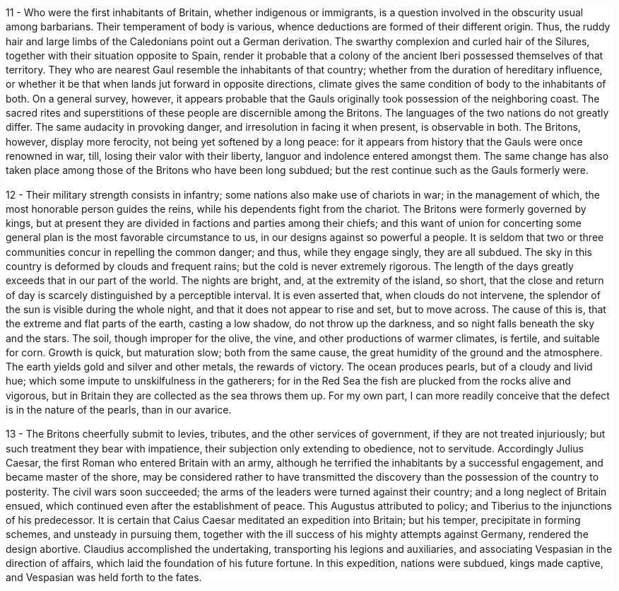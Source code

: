 11 - Who were the first inhabitants of Britain, whether indigenous or immigrants, is a question involved in the obscurity usual among barbarians. Their temperament of body is various, whence deductions are formed of their different origin. Thus, the ruddy hair and large limbs of the Caledonians point out a German derivation. The swarthy complexion and curled hair of the Silures, together with their situation opposite to Spain, render it probable that a colony of the ancient Iberi possessed themselves of that territory. They who are nearest Gaul resemble the inhabitants of that country; whether from the duration of hereditary influence, or whether it be that when lands jut forward in opposite directions, climate gives the same condition of body to the inhabitants of both. On a general survey, however, it appears probable that the Gauls originally took possession of the neighboring coast. The sacred rites and superstitions of these people are discernible among the Britons. The languages of the two nations do not greatly differ. The same audacity in provoking danger, and irresolution in facing it when present, is observable in both. The Britons, however, display more ferocity, not being yet softened by a long peace: for it appears from history that the Gauls were once renowned in war, till, losing their valor with their liberty, languor and indolence entered amongst them. The same change has also taken place among those of the Britons who have been long subdued; but the rest continue such as the Gauls formerly were.

12 - Their military strength consists in infantry; some nations also make use of chariots in war; in the management of which, the most honorable person guides the reins, while his dependents fight from the chariot. The Britons were formerly governed by kings, but at present they are divided in factions and parties among their chiefs; and this want of union for concerting some general plan is the most favorable circumstance to us, in our designs against so powerful a people. It is seldom that two or three communities concur in repelling the common danger; and thus, while they engage singly, they are all subdued. The sky in this country is deformed by clouds and frequent rains; but the cold is never extremely rigorous. The length of the days greatly exceeds that in our part of the world. The nights are bright, and, at the extremity of the island, so short, that the close and return of day is scarcely distinguished by a perceptible interval. It is even asserted that, when clouds do not intervene, the splendor of the sun is visible during the whole night, and that it does not appear to rise and set, but to move across. The cause of this is, that the extreme and flat parts of the earth, casting a low shadow, do not throw up the darkness, and so night falls beneath the sky and the stars. The soil, though improper for the olive, the vine, and other productions of warmer climates, is fertile, and suitable for corn. Growth is quick, but maturation slow; both from the same cause, the great humidity of the ground and the atmosphere. The earth yields gold and silver and other metals, the rewards of victory. The ocean produces pearls, but of a cloudy and livid hue; which some impute to unskilfulness in the gatherers; for in the Red Sea the fish are plucked from the rocks alive and vigorous, but in Britain they are collected as the sea throws them up. For my own part, I can more readily conceive that the defect is in the nature of the pearls, than in our avarice.

13 - The Britons cheerfully submit to levies, tributes, and the other services of government, if they are not treated injuriously; but such treatment they bear with impatience, their subjection only extending to obedience, not to servitude. Accordingly Julius Caesar, the first Roman who entered Britain with an army, although he terrified the inhabitants by a successful engagement, and became master of the shore, may be considered rather to have transmitted the discovery than the possession of the country to posterity. The civil wars soon succeeded; the arms of the leaders were turned against their country; and a long neglect of Britain ensued, which continued even after the establishment of peace. This Augustus attributed to policy; and Tiberius to the injunctions of his predecessor. It is certain that Caius Caesar meditated an expedition into Britain; but his temper, precipitate in forming schemes, and unsteady in pursuing them, together with the ill success of his mighty attempts against Germany, rendered the design abortive. Claudius accomplished the undertaking, transporting his legions and auxiliaries, and associating Vespasian in the direction of affairs, which laid the foundation of his future fortune. In this expedition, nations were subdued, kings made captive, and Vespasian was held forth to the fates.
